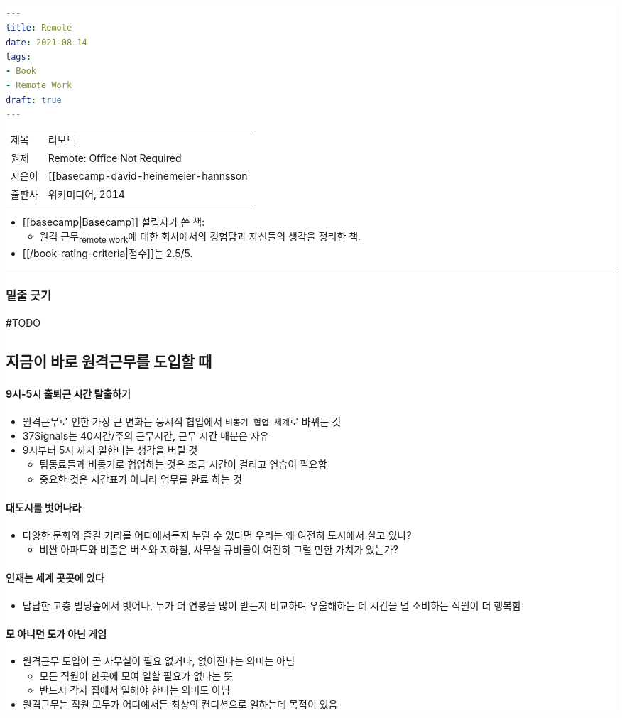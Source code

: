```yaml
---
title: Remote
date: 2021-08-14
tags:
- Book
- Remote Work
draft: true
---
```


| | |
| --- | --- |
| 제목 | 리모트 |
| 원제 | Remote: Office Not Required |
| 지은이 | [[basecamp-david-heinemeier-hannsson|David Heinemeier Hansson]] |
| 출판사 | 위키미디어, 2014 |

- [[basecamp|Basecamp]] 설립자가 쓴 책:
    - 원격 근무<sub>remote work</sub>에 대한 회사에서의 경험담과 자신들의 생각을 정리한 책.
- [[/book-rating-criteria|점수]]는 2.5/5.


---
### 밑줄 긋기
#TODO




























## 지금이 바로 원격근무를 도입할 때
#### 9시-5시 출퇴근 시간 탈출하기
- 원격근무로 인한 가장 큰 변화는 동시적 협업에서 `비동기 협업 체계`로 바뀌는 것
- 37Signals는 40시간/주의 근무시간, 근무 시간 배분은 자유
- 9시부터 5시 까지 일한다는 생각을 버릴 것
	- 팀동료들과 비동기로 협업하는 것은 조금 시간이 걸리고 연습이 필요함
	- 중요한 것은 시간표가 아니라 업무를 완료 하는 것
#### 대도시를 벗어나라
- 다양한 문화와 즐길 거리를 어디에서든지 누릴 수 있다면 우리는 왜 여전히 도시에서 살고 있나?
	- 비싼 아파트와 비좁은 버스와 지하철, 사무실 큐비클이 여전히 그럴 만한 가치가 있는가?
#### 인재는 세계 곳곳에 있다
- 답답한 고층 빌딩숲에서 벗어나, 누가 더 연봉을 많이 받는지 비교하며 우울해하는 데 시간을 덜 소비하는 직원이 더 행복함
#### 모 아니면 도가 아닌 게임
- 원격근무 도입이 곧 사무실이 필요 없거나, 없어진다는 의미는 아님
	- 모든 직원이 한곳에 모여 일할 필요가 없다는 뜻
	- 반드시 각자 집에서 일해야 한다는 의미도 아님
- 원격근무는 직원 모두가 어디에서든 최상의 컨디션으로 일하는데 목적이 있음